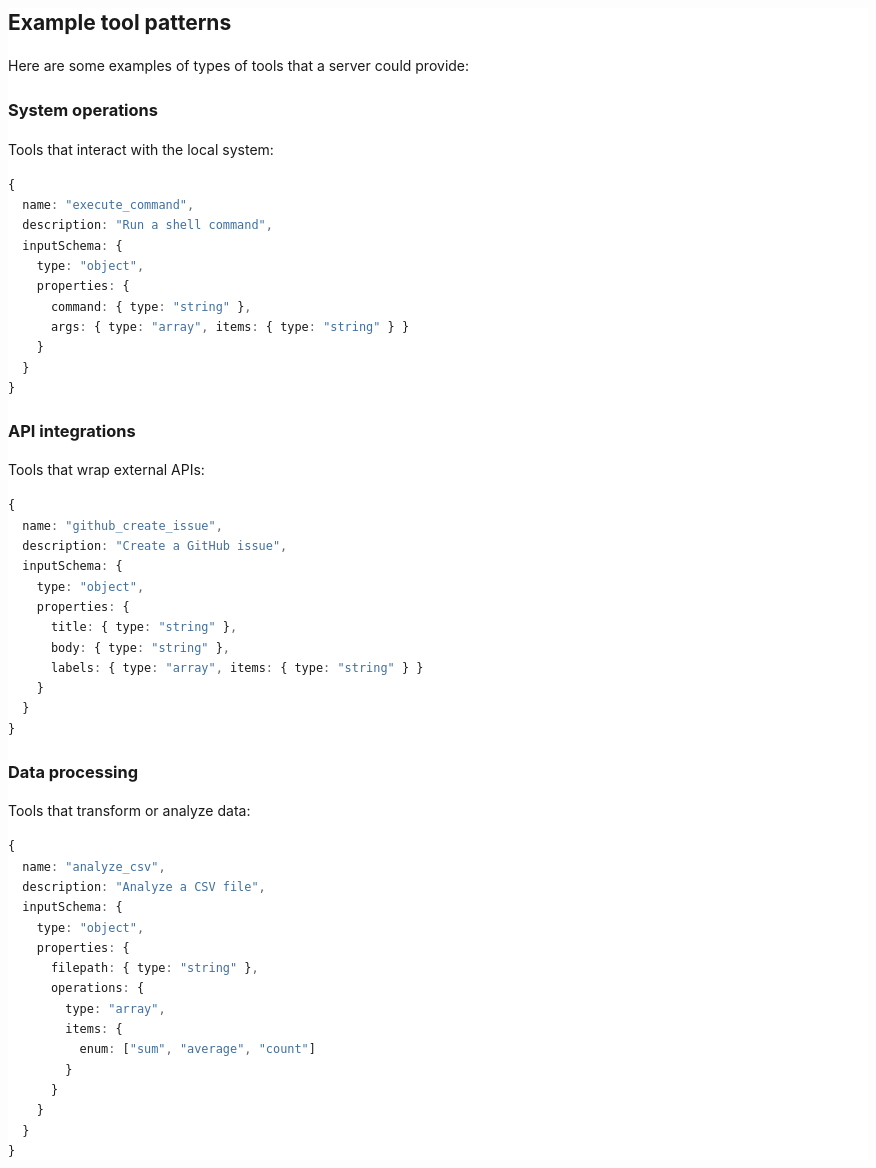   </Tab>
</Tabs>

## Example tool patterns

Here are some examples of types of tools that a server could provide:

### System operations

Tools that interact with the local system:

```typescript
{
  name: "execute_command",
  description: "Run a shell command",
  inputSchema: {
    type: "object",
    properties: {
      command: { type: "string" },
      args: { type: "array", items: { type: "string" } }
    }
  }
}
```

### API integrations

Tools that wrap external APIs:

```typescript
{
  name: "github_create_issue",
  description: "Create a GitHub issue",
  inputSchema: {
    type: "object",
    properties: {
      title: { type: "string" },
      body: { type: "string" },
      labels: { type: "array", items: { type: "string" } }
    }
  }
}
```

### Data processing

Tools that transform or analyze data:

```typescript
{
  name: "analyze_csv",
  description: "Analyze a CSV file",
  inputSchema: {
    type: "object",
    properties: {
      filepath: { type: "string" },
      operations: {
        type: "array",
        items: {
          enum: ["sum", "average", "count"]
        }
      }
    }
  }
}
```
